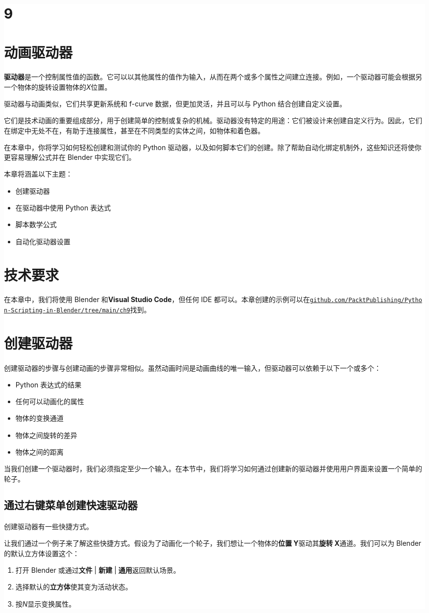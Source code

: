 # 9

# 动画驱动器

**驱动器**是一个控制属性值的函数。它可以以其他属性的值作为输入，从而在两个或多个属性之间建立连接。例如，一个驱动器可能会根据另一个物体的旋转设置物体的*X*位置。

驱动器与动画类似，它们共享更新系统和 f-curve 数据，但更加灵活，并且可以与 Python 结合创建自定义设置。

它们是技术动画的重要组成部分，用于创建简单的控制或复杂的机械。驱动器没有特定的用途：它们被设计来创建自定义行为。因此，它们在绑定中无处不在，有助于连接属性，甚至在不同类型的实体之间，如物体和着色器。

在本章中，你将学习如何轻松创建和测试你的 Python 驱动器，以及如何脚本它们的创建。除了帮助自动化绑定机制外，这些知识还将使你更容易理解公式并在 Blender 中实现它们。

本章将涵盖以下主题：

+   创建驱动器

+   在驱动器中使用 Python 表达式

+   脚本数学公式

+   自动化驱动器设置

# 技术要求

在本章中，我们将使用 Blender 和**Visual Studio Code**，但任何 IDE 都可以。本章创建的示例可以在[`github.com/PacktPublishing/Python-Scripting-in-Blender/tree/main/ch9`](https://github.com/PacktPublishing/Python-Scripting-in-Blender/tree/main/ch9)找到。

# 创建驱动器

创建驱动器的步骤与创建动画的步骤非常相似。虽然动画时间是动画曲线的唯一输入，但驱动器可以依赖于以下一个或多个：

+   Python 表达式的结果

+   任何可以动画化的属性

+   物体的变换通道

+   物体之间旋转的差异

+   物体之间的距离

当我们创建一个驱动器时，我们必须指定至少一个输入。在本节中，我们将学习如何通过创建新的驱动器并使用用户界面来设置一个简单的轮子。

## 通过右键菜单创建快速驱动器

创建驱动器有一些快捷方式。

让我们通过一个例子来了解这些快捷方式。假设为了动画化一个轮子，我们想让一个物体的**位置 Y**驱动其**旋转 X**通道。我们可以为 Blender 的默认立方体设置这个：

1.  打开 Blender 或通过**文件** | **新建** | **通用**返回默认场景。

1.  选择默认的**立方体**使其变为活动状态。

1.  按*N*显示变换属性。

